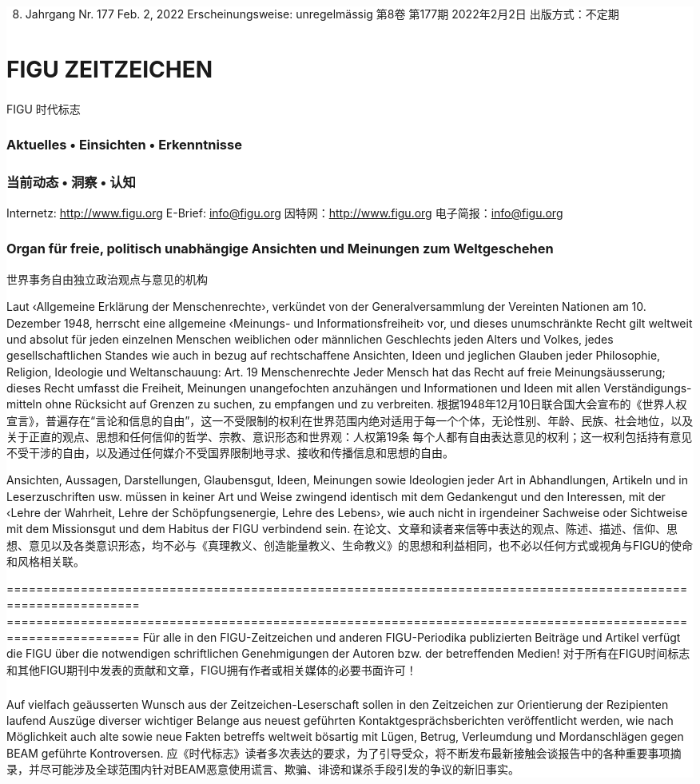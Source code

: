 8. Jahrgang Nr. 177 Feb. 2, 2022 Erscheinungsweise: unregelmässig
第8卷 第177期 2022年2月2日 出版方式：不定期

# FIGU  ZEITZEICHEN
FIGU 时代标志

### Aktuelles • Einsichten • Erkenntnisse
### 当前动态 • 洞察 • 认知

Internetz: http://www.figu.org E-Brief:  info@figu.org
因特网：http://www.figu.org 电子简报：info@figu.org

### Organ für freie, politisch unabhängige Ansichten und Meinungen zum Weltgeschehen
世界事务自由独立政治观点与意见的机构

Laut ‹Allgemeine Erklärung der Menschenrechte›, verkündet von der Generalversammlung der Vereinten Nationen am 10. Dezember 1948, herrscht eine allgemeine ‹Meinungs- und Informationsfreiheit› vor, und dieses unumschränkte Recht gilt weltweit und absolut für jeden einzelnen Menschen weiblichen oder männlichen Geschlechts jeden Alters und Volkes, jedes gesellschaftlichen Standes wie auch in bezug auf rechtschaffene Ansichten, Ideen und jeglichen Glauben jeder Philosophie, Religion, Ideologie und Weltanschauung: Art. 19 Menschenrechte Jeder Mensch hat das Recht auf freie Meinungsäusserung; dieses Recht umfasst die Freiheit, Meinungen unangefochten anzuhängen und Informationen und Ideen mit allen Verständigungs- mitteln ohne Rücksicht auf Grenzen zu suchen, zu empfangen und zu verbreiten.
根据1948年12月10日联合国大会宣布的《世界人权宣言》，普遍存在“言论和信息的自由”，这一不受限制的权利在世界范围内绝对适用于每一个个体，无论性别、年龄、民族、社会地位，以及关于正直的观点、思想和任何信仰的哲学、宗教、意识形态和世界观：人权第19条 每个人都有自由表达意见的权利；这一权利包括持有意见不受干涉的自由，以及通过任何媒介不受国界限制地寻求、接收和传播信息和思想的自由。

Ansichten, Aussagen, Darstellungen, Glaubensgut, Ideen, Meinungen sowie Ideologien jeder Art in Abhandlungen, Artikeln und in Leserzuschriften usw. müssen in keiner Art und Weise zwingend identisch mit dem Gedankengut und den Interessen, mit der ‹Lehre der Wahrheit, Lehre der Schöpfungsenergie, Lehre des Lebens›, wie auch nicht in irgendeiner Sachweise oder Sichtweise mit dem Missionsgut und dem Habitus der FIGU verbindend sein.
在论文、文章和读者来信等中表达的观点、陈述、描述、信仰、思想、意见以及各类意识形态，均不必与《真理教义、创造能量教义、生命教义》的思想和利益相同，也不必以任何方式或视角与FIGU的使命和风格相关联。

============================================================================================================== ============================================================================================================== Für alle in den FIGU-Zeitzeichen und anderen FIGU-Periodika publizierten Beiträge und Artikel verfügt die FIGU über die notwendigen schriftlichen Genehmigungen der Autoren bzw. der betreffenden Medien!
对于所有在FIGU时间标志和其他FIGU期刊中发表的贡献和文章，FIGU拥有作者或相关媒体的必要书面许可！

### 
###

Auf vielfach geäusserten Wunsch aus der Zeitzeichen-Leserschaft sollen in den Zeitzeichen zur Orientierung der Rezipienten laufend Auszüge diverser wichtiger Belange aus neuest geführten Kontaktgesprächsberichten veröffentlicht werden, wie nach Möglichkeit auch alte sowie neue Fakten betreffs weltweit bösartig mit Lügen, Betrug, Verleumdung und Mordanschlägen gegen BEAM geführte Kontroversen.
应《时代标志》读者多次表达的要求，为了引导受众，将不断发布最新接触会谈报告中的各种重要事项摘录，并尽可能涉及全球范围内针对BEAM恶意使用谎言、欺骗、诽谤和谋杀手段引发的争议的新旧事实。

### 
###
